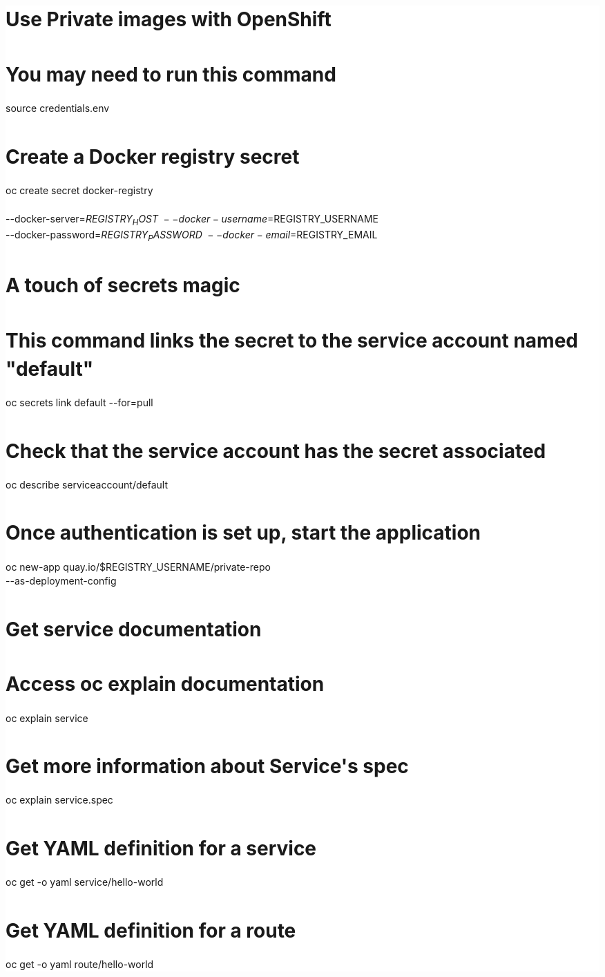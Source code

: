 
# Use Private images with OpenShift

# You may need to run this command
source credentials.env

# Create a Docker registry secret
oc create secret docker-registry \
<secret name> \
--docker-server=$REGISTRY_HOST \
--docker-username=$REGISTRY_USERNAME \
--docker-password=$REGISTRY_PASSWORD \
--docker-email=$REGISTRY_EMAIL

# A touch of secrets magic
# This command links the secret to the service account named "default"
oc secrets link default <secret name> --for=pull

# Check that the service account has the secret associated
oc describe serviceaccount/default

# Once authentication is set up, start the application
oc new-app quay.io/$REGISTRY_USERNAME/private-repo \
--as-deployment-config

# Get service documentation

# Access oc explain documentation
oc explain service

# Get more information about Service's spec
oc explain service.spec

# Get YAML definition for a service
oc get -o yaml service/hello-world

# Get YAML definition for a route
oc get -o yaml route/hello-world
